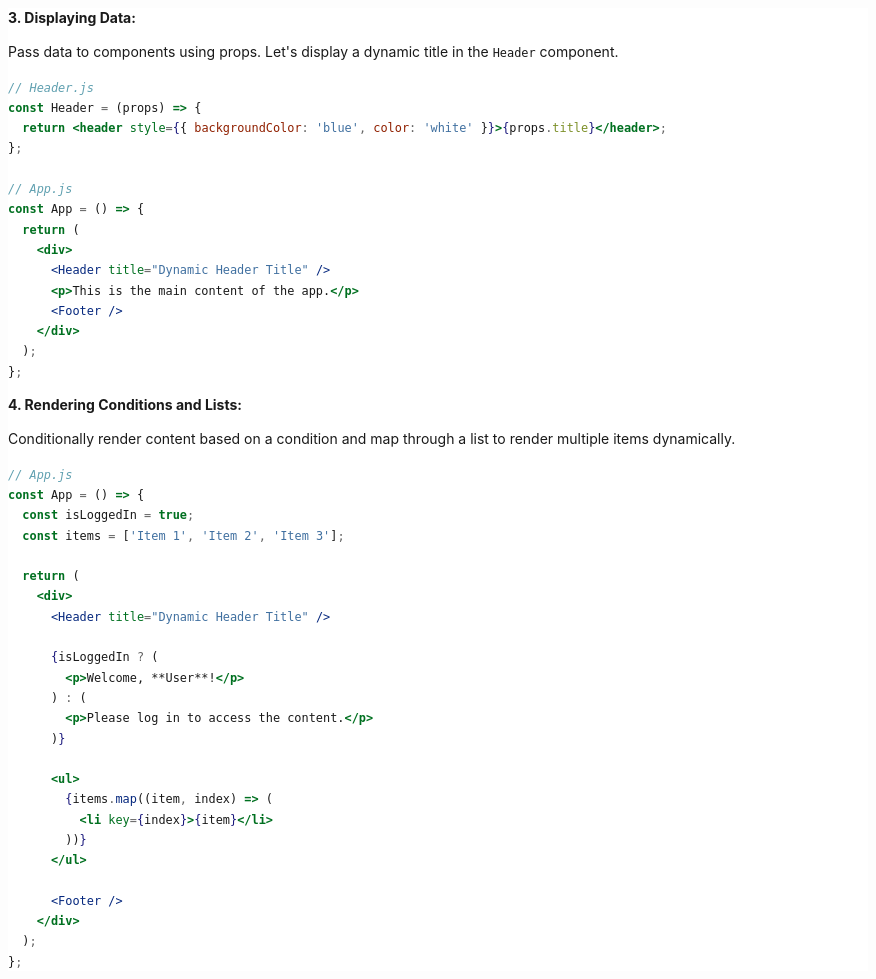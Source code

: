 **3. Displaying Data:**

Pass data to components using props. Let's display a dynamic title in the `Header` component.

```jsx
// Header.js
const Header = (props) => {
  return <header style={{ backgroundColor: 'blue', color: 'white' }}>{props.title}</header>;
};

// App.js
const App = () => {
  return (
    <div>
      <Header title="Dynamic Header Title" />
      <p>This is the main content of the app.</p>
      <Footer />
    </div>
  );
};
```

**4. Rendering Conditions and Lists:**

Conditionally render content based on a condition and map through a list to render multiple items dynamically.

```jsx
// App.js
const App = () => {
  const isLoggedIn = true;
  const items = ['Item 1', 'Item 2', 'Item 3'];

  return (
    <div>
      <Header title="Dynamic Header Title" />

      {isLoggedIn ? (
        <p>Welcome, **User**!</p>
      ) : (
        <p>Please log in to access the content.</p>
      )}

      <ul>
        {items.map((item, index) => (
          <li key={index}>{item}</li>
        ))}
      </ul>

      <Footer />
    </div>
  );
};
```
